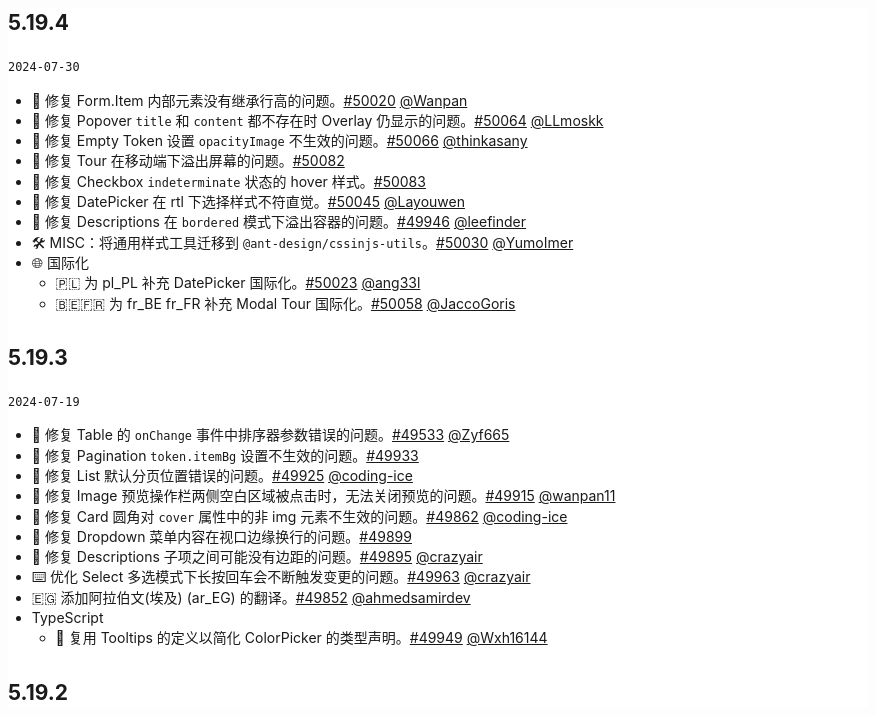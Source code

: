 ## 5.19.4

`2024-07-30`

- 🐞 修复 Form.Item 内部元素没有继承行高的问题。[#50020](https://github.com/ant-design/ant-design/pull/50020) [@Wanpan](https://github.com/Wanpan)
- 🐞 修复 Popover `title` 和 `content` 都不存在时 Overlay 仍显示的问题。[#50064](https://github.com/ant-design/ant-design/pull/50064) [@LLmoskk](https://github.com/LLmoskk)
- 🐞 修复 Empty Token 设置 `opacityImage` 不生效的问题。[#50066](https://github.com/ant-design/ant-design/pull/50066) [@thinkasany](https://github.com/thinkasany)
- 💄 修复 Tour 在移动端下溢出屏幕的问题。[#50082](https://github.com/ant-design/ant-design/pull/50082)
- 💄 修复 Checkbox `indeterminate` 状态的 hover 样式。[#50083](https://github.com/ant-design/ant-design/pull/50083)
- 💄 修复 DatePicker 在 rtl 下选择样式不符直觉。[#50045](https://github.com/ant-design/ant-design/pull/50045) [@Layouwen](https://github.com/Layouwen)
- 💄 修复 Descriptions 在 `bordered` 模式下溢出容器的问题。[#49946](https://github.com/ant-design/ant-design/pull/49946) [@leefinder](https://github.com/leefinder)
- 🛠 MISC：将通用样式工具迁移到 `@ant-design/cssinjs-utils`。[#50030](https://github.com/ant-design/ant-design/pull/50030) [@YumoImer](https://github.com/YumoImer)
- 🌐 国际化
  - 🇵🇱 为 pl_PL 补充 DatePicker 国际化。[#50023](https://github.com/ant-design/ant-design/pull/50023) [@ang33l](https://github.com/ang33l)
  - 🇧🇪🇫🇷 为 fr_BE fr_FR 补充 Modal Tour 国际化。[#50058](https://github.com/ant-design/ant-design/pull/50058) [@JaccoGoris](https://github.com/JaccoGoris)

## 5.19.3

`2024-07-19`

- 🐞 修复 Table 的 `onChange` 事件中排序器参数错误的问题。[#49533](https://github.com/ant-design/ant-design/pull/49533) [@Zyf665](https://github.com/Zyf665)
- 🐞 修复 Pagination `token.itemBg` 设置不生效的问题。[#49933](https://github.com/ant-design/ant-design/pull/49933)
- 🐞 修复 List 默认分页位置错误的问题。[#49925](https://github.com/ant-design/ant-design/pull/49925) [@coding-ice](https://github.com/coding-ice)
- 🐞 修复 Image 预览操作栏两侧空白区域被点击时，无法关闭预览的问题。[#49915](https://github.com/ant-design/ant-design/pull/49915) [@wanpan11](https://github.com/wanpan11)
- 🐞 修复 Card 圆角对 `cover` 属性中的非 img 元素不生效的问题。[#49862](https://github.com/ant-design/ant-design/pull/49862) [@coding-ice](https://github.com/coding-ice)
- 💄 修复 Dropdown 菜单内容在视口边缘换行的问题。[#49899](https://github.com/ant-design/ant-design/pull/49899)
- 💄 修复 Descriptions 子项之间可能没有边距的问题。[#49895](https://github.com/ant-design/ant-design/pull/49895) [@crazyair](https://github.com/crazyair)
- ⌨️ 优化 Select 多选模式下长按回车会不断触发变更的问题。[#49963](https://github.com/ant-design/ant-design/pull/49963) [@crazyair](https://github.com/crazyair)
- 🇪🇬 添加阿拉伯文(埃及) (ar_EG) 的翻译。[#49852](https://github.com/ant-design/ant-design/pull/49852) [@ahmedsamirdev](https://github.com/ahmedsamirdev)
- TypeScript
  - 🤖 复用 Tooltips 的定义以简化 ColorPicker 的类型声明。[#49949](https://github.com/ant-design/ant-design/pull/49949) [@Wxh16144](https://github.com/Wxh16144)

## 5.19.2
